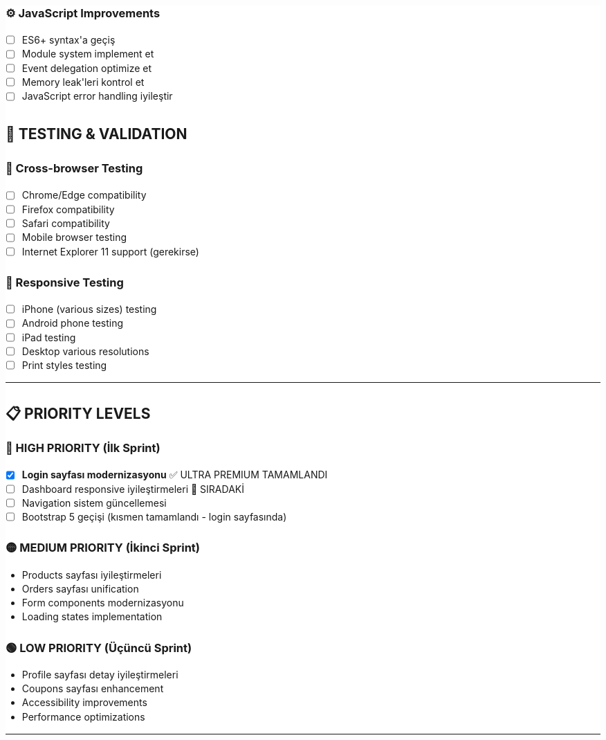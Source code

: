 ### ⚙️ JavaScript Improvements

-   [ ] ES6+ syntax'a geçiş
-   [ ] Module system implement et
-   [ ] Event delegation optimize et
-   [ ] Memory leak'leri kontrol et
-   [ ] JavaScript error handling iyileştir

## 📱 TESTING & VALIDATION

### 🧪 Cross-browser Testing

-   [ ] Chrome/Edge compatibility
-   [ ] Firefox compatibility
-   [ ] Safari compatibility
-   [ ] Mobile browser testing
-   [ ] Internet Explorer 11 support (gerekirse)

### 📏 Responsive Testing

-   [ ] iPhone (various sizes) testing
-   [ ] Android phone testing
-   [ ] iPad testing
-   [ ] Desktop various resolutions
-   [ ] Print styles testing

---

## 📋 PRIORITY LEVELS

### 🔴 HIGH PRIORITY (İlk Sprint)

-   [x] **Login sayfası modernizasyonu** ✅ ULTRA PREMIUM TAMAMLANDI
-   [ ] Dashboard responsive iyileştirmeleri 🚧 SIRADAKİ
-   [ ] Navigation sistem güncellemesi
-   [ ] Bootstrap 5 geçişi (kısmen tamamlandı - login sayfasında)

### 🟡 MEDIUM PRIORITY (İkinci Sprint)

-   Products sayfası iyileştirmeleri
-   Orders sayfası unification
-   Form components modernizasyonu
-   Loading states implementation

### 🟢 LOW PRIORITY (Üçüncü Sprint)

-   Profile sayfası detay iyileştirmeleri
-   Coupons sayfası enhancement
-   Accessibility improvements
-   Performance optimizations

---